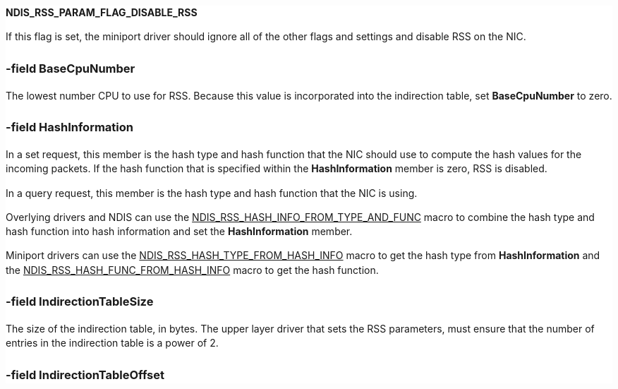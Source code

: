 </td>
</tr>
<tr>
<td width="40%"><a id="NDIS_RSS_PARAM_FLAG_DISABLE_RSS"></a><a id="ndis_rss_param_flag_disable_rss"></a><dl>
<dt><b>NDIS_RSS_PARAM_FLAG_DISABLE_RSS</b></dt>
</dl>
</td>
<td width="60%">
If this flag is set, the miniport driver should ignore all of the other flags and settings and
       disable RSS on the NIC.

</td>
</tr>
</table>
 


### -field BaseCpuNumber

The lowest number CPU to use for RSS. Because this value is incorporated into the indirection
     table, set 
     <b>BaseCpuNumber</b> to zero.


### -field HashInformation

In a set request, this member is the hash type and hash function that the NIC should use to compute the hash
     values for the incoming packets. If the hash function that is specified within the 
     <b>HashInformation</b> member is zero, RSS is disabled.
     

In a query request, this member is the hash type and hash function that the NIC is using.

Overlying drivers and NDIS can use the 
     <a href="https://docs.microsoft.com/windows-hardware/drivers/network/ndis-rss-hash-info-from-type-and-func">NDIS_RSS_HASH_INFO_FROM_TYPE_AND_FUNC</a> macro to combine the hash type and hash function into hash
     information and set the 
     <b>HashInformation</b> member.

Miniport drivers can use the 
     <a href="https://docs.microsoft.com/windows-hardware/drivers/network/ndis-rss-hash-info-from-type-and-func">NDIS_RSS_HASH_TYPE_FROM_HASH_INFO</a> macro to get the hash type from 
     <b>HashInformation</b> and the 
     <a href="https://docs.microsoft.com/windows-hardware/drivers/network/ndis-rss-hash-info-from-type-and-func">NDIS_RSS_HASH_FUNC_FROM_HASH_INFO</a> macro to get the hash function.


### -field IndirectionTableSize

The size of the indirection table, in bytes. The upper layer driver that sets the RSS parameters, must ensure that the number of entries in the indirection table is a power of 2.


### -field IndirectionTableOffset
